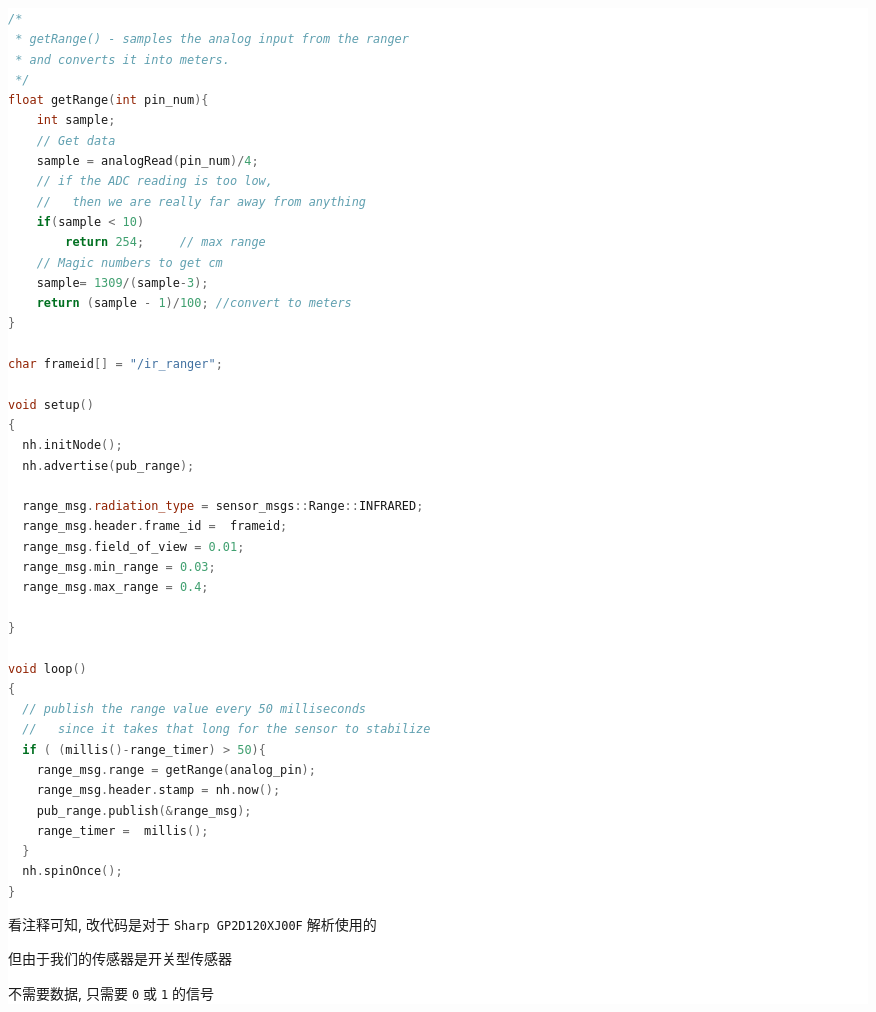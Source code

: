```c++
/*
 * getRange() - samples the analog input from the ranger
 * and converts it into meters.  
 */
float getRange(int pin_num){
    int sample;
    // Get data
    sample = analogRead(pin_num)/4;
    // if the ADC reading is too low, 
    //   then we are really far away from anything
    if(sample < 10)
        return 254;     // max range
    // Magic numbers to get cm
    sample= 1309/(sample-3);
    return (sample - 1)/100; //convert to meters
}

char frameid[] = "/ir_ranger";

void setup()
{
  nh.initNode();
  nh.advertise(pub_range);
  
  range_msg.radiation_type = sensor_msgs::Range::INFRARED;
  range_msg.header.frame_id =  frameid;
  range_msg.field_of_view = 0.01;
  range_msg.min_range = 0.03;
  range_msg.max_range = 0.4;
  
}

void loop()
{
  // publish the range value every 50 milliseconds
  //   since it takes that long for the sensor to stabilize
  if ( (millis()-range_timer) > 50){
    range_msg.range = getRange(analog_pin);
    range_msg.header.stamp = nh.now();
    pub_range.publish(&range_msg);
    range_timer =  millis();
  }
  nh.spinOnce();
}
```

看注释可知, 改代码是对于 `Sharp GP2D120XJ00F` 解析使用的

但由于我们的传感器是开关型传感器

不需要数据, 只需要 `0` 或 `1` 的信号
